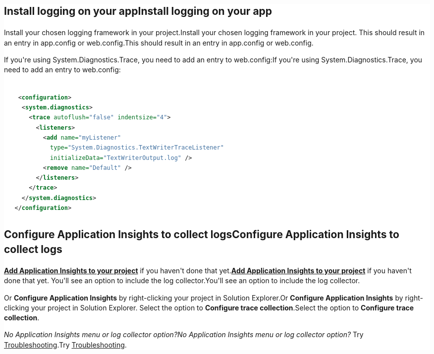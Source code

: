 ## <a name="install-logging-on-your-app"></a><span data-ttu-id="2ede6-108">Install logging on your app</span><span class="sxs-lookup"><span data-stu-id="2ede6-108">Install logging on your app</span></span>
<span data-ttu-id="2ede6-109">Install your chosen logging framework in your project.</span><span class="sxs-lookup"><span data-stu-id="2ede6-109">Install your chosen logging framework in your project.</span></span> <span data-ttu-id="2ede6-110">This should result in an entry in app.config or web.config.</span><span class="sxs-lookup"><span data-stu-id="2ede6-110">This should result in an entry in app.config or web.config.</span></span>

<span data-ttu-id="2ede6-111">If you're using System.Diagnostics.Trace, you need to add an entry to web.config:</span><span class="sxs-lookup"><span data-stu-id="2ede6-111">If you're using System.Diagnostics.Trace, you need to add an entry to web.config:</span></span>

```XML

    <configuration>
     <system.diagnostics>
       <trace autoflush="false" indentsize="4">
         <listeners>
           <add name="myListener"
             type="System.Diagnostics.TextWriterTraceListener"
             initializeData="TextWriterOutput.log" />
           <remove name="Default" />
         </listeners>
       </trace>
     </system.diagnostics>
   </configuration>
```

## <a name="configure-application-insights-to-collect-logs"></a><span data-ttu-id="2ede6-112">Configure Application Insights to collect logs</span><span class="sxs-lookup"><span data-stu-id="2ede6-112">Configure Application Insights to collect logs</span></span>
<span data-ttu-id="2ede6-113">**[Add Application Insights to your project](app-insights-asp-net.md)** if you haven't done that yet.</span><span class="sxs-lookup"><span data-stu-id="2ede6-113">**[Add Application Insights to your project](app-insights-asp-net.md)** if you haven't done that yet.</span></span> <span data-ttu-id="2ede6-114">You'll see an option to include the log collector.</span><span class="sxs-lookup"><span data-stu-id="2ede6-114">You'll see an option to include the log collector.</span></span>

<span data-ttu-id="2ede6-115">Or **Configure Application Insights** by right-clicking your project in Solution Explorer.</span><span class="sxs-lookup"><span data-stu-id="2ede6-115">Or **Configure Application Insights** by right-clicking your project in Solution Explorer.</span></span> <span data-ttu-id="2ede6-116">Select the option to **Configure trace collection**.</span><span class="sxs-lookup"><span data-stu-id="2ede6-116">Select the option to **Configure trace collection**.</span></span>

<span data-ttu-id="2ede6-117">*No Application Insights menu or log collector option?*</span><span class="sxs-lookup"><span data-stu-id="2ede6-117">*No Application Insights menu or log collector option?*</span></span> <span data-ttu-id="2ede6-118">Try [Troubleshooting](#troubleshooting).</span><span class="sxs-lookup"><span data-stu-id="2ede6-118">Try [Troubleshooting](#troubleshooting).</span></span>
